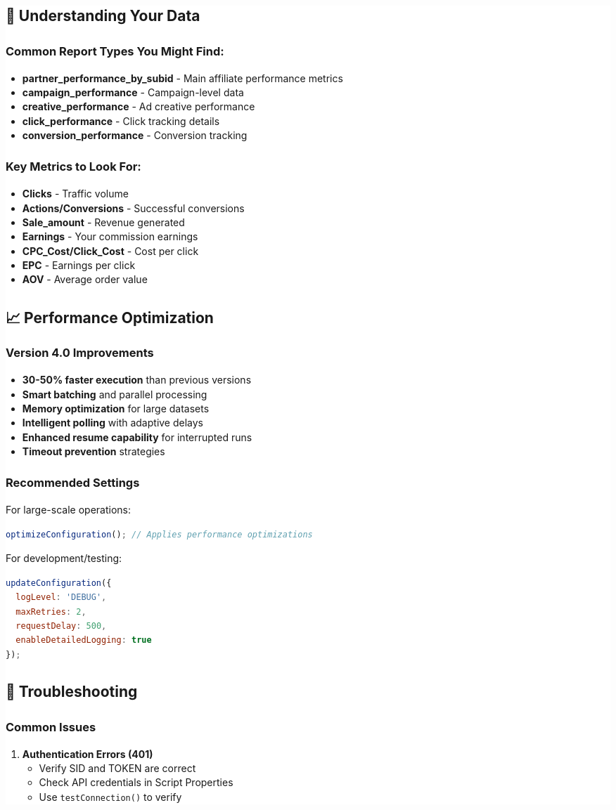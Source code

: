 ## 🔧 Understanding Your Data

### Common Report Types You Might Find:
- **partner_performance_by_subid** - Main affiliate performance metrics
- **campaign_performance** - Campaign-level data
- **creative_performance** - Ad creative performance
- **click_performance** - Click tracking details
- **conversion_performance** - Conversion tracking

### Key Metrics to Look For:
- **Clicks** - Traffic volume
- **Actions/Conversions** - Successful conversions
- **Sale_amount** - Revenue generated
- **Earnings** - Your commission earnings
- **CPC_Cost/Click_Cost** - Cost per click
- **EPC** - Earnings per click
- **AOV** - Average order value

## 📈 Performance Optimization

### Version 4.0 Improvements
- **30-50% faster execution** than previous versions
- **Smart batching** and parallel processing
- **Memory optimization** for large datasets
- **Intelligent polling** with adaptive delays
- **Enhanced resume capability** for interrupted runs
- **Timeout prevention** strategies

### Recommended Settings

For large-scale operations:
```javascript
optimizeConfiguration(); // Applies performance optimizations
```

For development/testing:
```javascript
updateConfiguration({
  logLevel: 'DEBUG',
  maxRetries: 2,
  requestDelay: 500,
  enableDetailedLogging: true
});
```

## 🔧 Troubleshooting

### Common Issues

1. **Authentication Errors (401)**
   - Verify SID and TOKEN are correct
   - Check API credentials in Script Properties
   - Use `testConnection()` to verify
